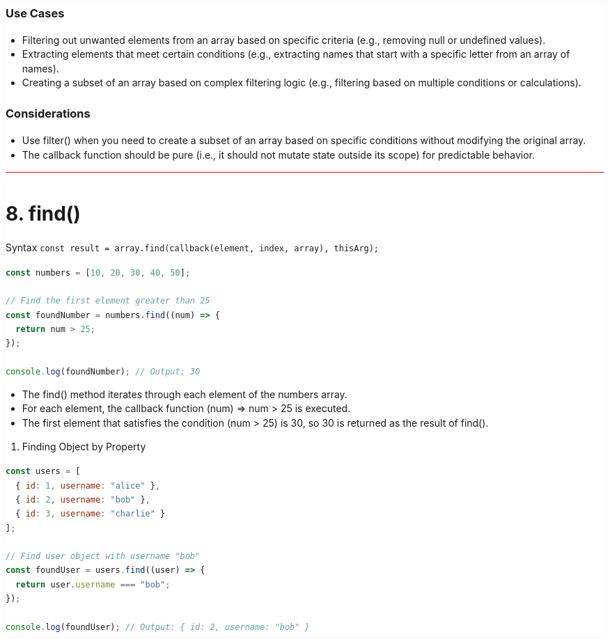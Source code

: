 ### Use Cases

* Filtering out unwanted elements from an array based on specific criteria (e.g., removing null or undefined values).
* Extracting elements that meet certain conditions (e.g., extracting names that start with a specific letter from an array of names).
* Creating a subset of an array based on complex filtering logic (e.g., filtering based on multiple conditions or calculations).

### Considerations

* Use filter() when you need to create a subset of an array based on specific conditions without modifying the original array.
* The callback function should be pure (i.e., it should not mutate state outside its scope) for predictable behavior.

<hr style="background: red; border-radius: 2px;">

# 8. find()

Syntax ```const result = array.find(callback(element, index, array), thisArg);```

```javascript
const numbers = [10, 20, 30, 40, 50];

// Find the first element greater than 25
const foundNumber = numbers.find((num) => {
  return num > 25;
});

console.log(foundNumber); // Output: 30
```

* The find() method iterates through each element of the numbers array.
* For each element, the callback function (num) => num > 25 is executed.
* The first element that satisfies the condition (num > 25) is 30, so 30 is returned as the result of find().

1. Finding Object by Property

```javascript
const users = [
  { id: 1, username: "alice" },
  { id: 2, username: "bob" },
  { id: 3, username: "charlie" }
];

// Find user object with username "bob"
const foundUser = users.find((user) => {
  return user.username === "bob";
});

console.log(foundUser); // Output: { id: 2, username: "bob" }
```
